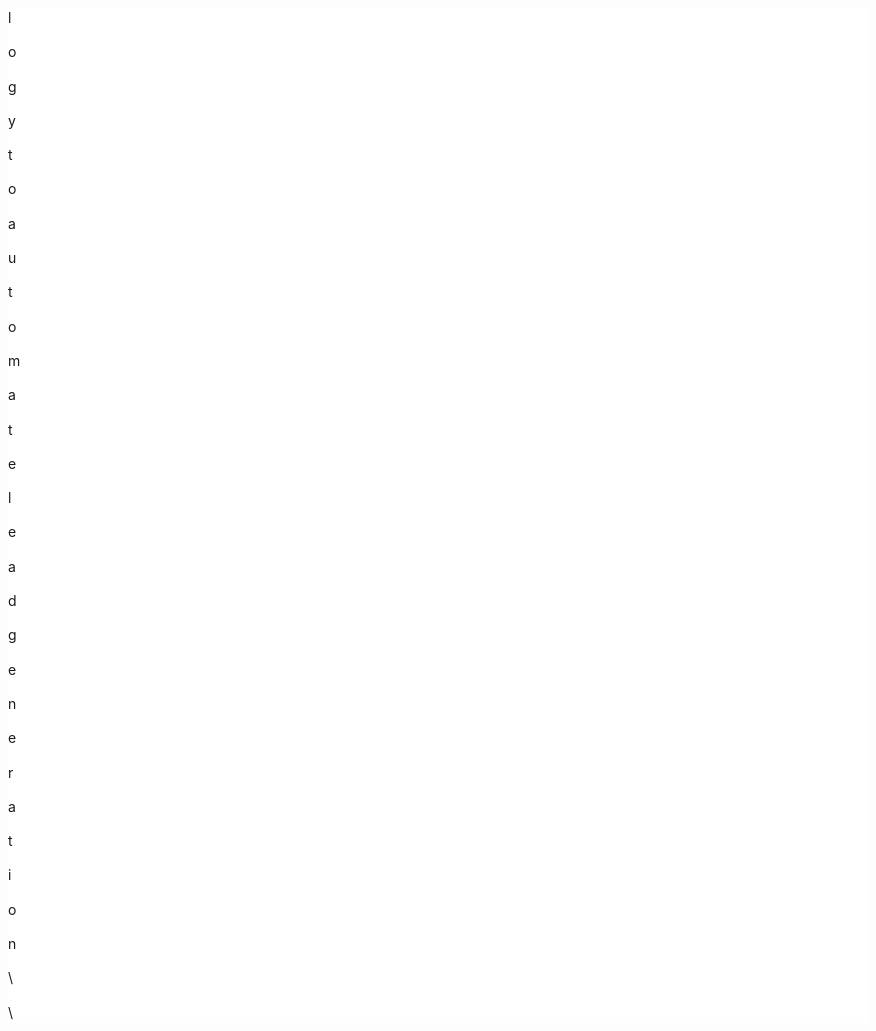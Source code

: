 l

o

g

y

 

t

o

 

a

u

t

o

m

a

t

e

 

l

e

a

d

 

g

e

n

e

r

a

t

i

o

n

\

\
